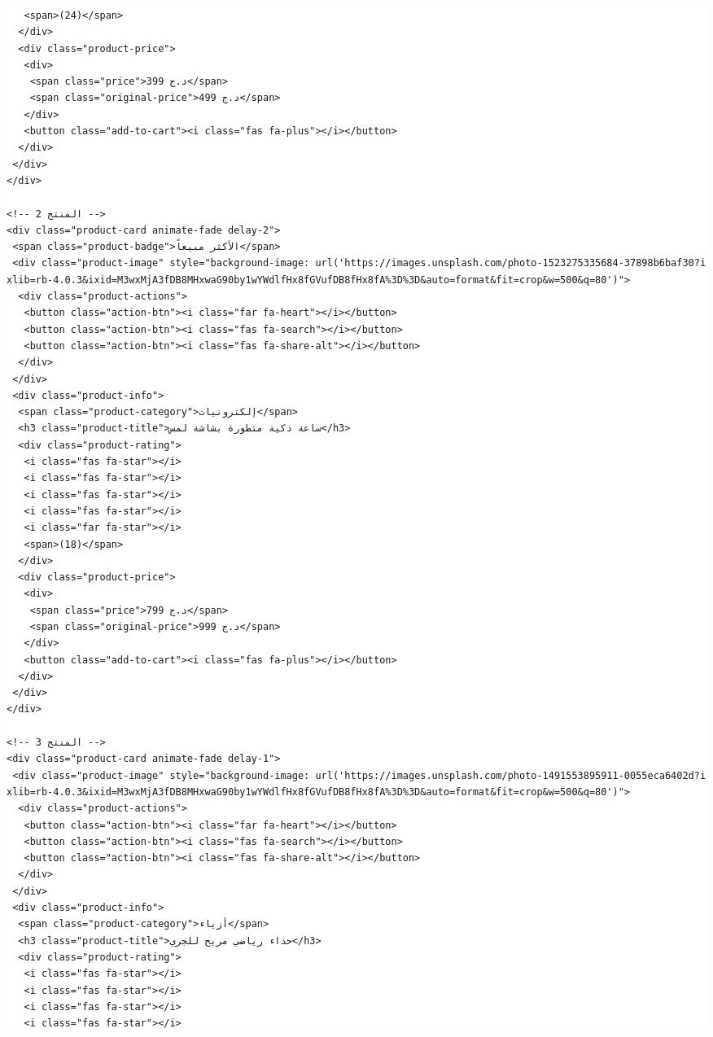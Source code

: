       <span>(24)</span>
      </div>
      <div class="product-price">
       <div>
        <span class="price">399 د.ج</span>
        <span class="original-price">499 د.ج</span>
       </div>
       <button class="add-to-cart"><i class="fas fa-plus"></i></button>
      </div>
     </div>
    </div>

    <!-- المنتج 2 -->
    <div class="product-card animate-fade delay-2">
     <span class="product-badge">الأكثر مبيعاً</span>
     <div class="product-image" style="background-image: url('https://images.unsplash.com/photo-1523275335684-37898b6baf30?ixlib=rb-4.0.3&ixid=M3wxMjA3fDB8MHxwaG90by1wYWdlfHx8fGVufDB8fHx8fA%3D%3D&auto=format&fit=crop&w=500&q=80')">
      <div class="product-actions">
       <button class="action-btn"><i class="far fa-heart"></i></button>
       <button class="action-btn"><i class="fas fa-search"></i></button>
       <button class="action-btn"><i class="fas fa-share-alt"></i></button>
      </div>
     </div>
     <div class="product-info">
      <span class="product-category">إلكترونيات</span>
      <h3 class="product-title">ساعة ذكية متطورة بشاشة لمس</h3>
      <div class="product-rating">
       <i class="fas fa-star"></i>
       <i class="fas fa-star"></i>
       <i class="fas fa-star"></i>
       <i class="fas fa-star"></i>
       <i class="far fa-star"></i>
       <span>(18)</span>
      </div>
      <div class="product-price">
       <div>
        <span class="price">799 د.ج</span>
        <span class="original-price">999 د.ج</span>
       </div>
       <button class="add-to-cart"><i class="fas fa-plus"></i></button>
      </div>
     </div>
    </div>

    <!-- المنتج 3 -->
    <div class="product-card animate-fade delay-1">
     <div class="product-image" style="background-image: url('https://images.unsplash.com/photo-1491553895911-0055eca6402d?ixlib=rb-4.0.3&ixid=M3wxMjA3fDB8MHxwaG90by1wYWdlfHx8fGVufDB8fHx8fA%3D%3D&auto=format&fit=crop&w=500&q=80')">
      <div class="product-actions">
       <button class="action-btn"><i class="far fa-heart"></i></button>
       <button class="action-btn"><i class="fas fa-search"></i></button>
       <button class="action-btn"><i class="fas fa-share-alt"></i></button>
      </div>
     </div>
     <div class="product-info">
      <span class="product-category">أزياء</span>
      <h3 class="product-title">حذاء رياضي مريح للجري</h3>
      <div class="product-rating">
       <i class="fas fa-star"></i>
       <i class="fas fa-star"></i>
       <i class="fas fa-star"></i>
       <i class="fas fa-star"></i>